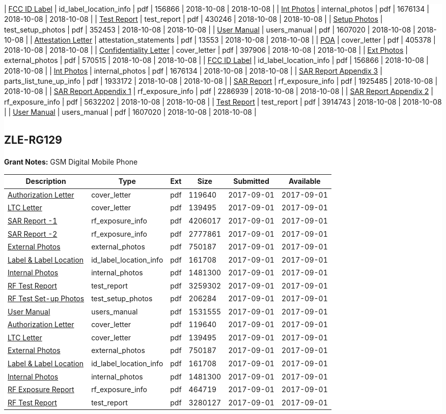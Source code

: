 | [FCC ID Label](ZLE-RG850/1e88983d10e632745f5d81782013bad6/4029029.pdf) | id_label_location_info | pdf | 156866 | 2018-10-08 | 2018-10-08 |
| [Int Photos](ZLE-RG850/1e88983d10e632745f5d81782013bad6/4029030.pdf) | internal_photos | pdf | 1676134 | 2018-10-08 | 2018-10-08 |
| [Test Report](ZLE-RG850/1e88983d10e632745f5d81782013bad6/4029059.pdf) | test_report | pdf | 430246 | 2018-10-08 | 2018-10-08 |
| [Setup Photos](ZLE-RG850/1e88983d10e632745f5d81782013bad6/4029060.pdf) | test_setup_photos | pdf | 352453 | 2018-10-08 | 2018-10-08 |
| [User Manual](ZLE-RG850/1e88983d10e632745f5d81782013bad6/4029035.pdf) | users_manual | pdf | 1607020 | 2018-10-08 | 2018-10-08 |
| [Attestation Letter](ZLE-RG850/e86357b4facfcd00d972c92fe2a071cc/4029064.pdf) | attestation_statements | pdf | 13553 | 2018-10-08 | 2018-10-08 |
| [POA](ZLE-RG850/e86357b4facfcd00d972c92fe2a071cc/4029025.pdf) | cover_letter | pdf | 405378 | 2018-10-08 | 2018-10-08 |
| [Confidentiality Letter](ZLE-RG850/e86357b4facfcd00d972c92fe2a071cc/4029026.pdf) | cover_letter | pdf | 397906 | 2018-10-08 | 2018-10-08 |
| [Ext Photos](ZLE-RG850/e86357b4facfcd00d972c92fe2a071cc/4029028.pdf) | external_photos | pdf | 570515 | 2018-10-08 | 2018-10-08 |
| [FCC ID Label](ZLE-RG850/e86357b4facfcd00d972c92fe2a071cc/4029029.pdf) | id_label_location_info | pdf | 156866 | 2018-10-08 | 2018-10-08 |
| [Int Photos](ZLE-RG850/e86357b4facfcd00d972c92fe2a071cc/4029030.pdf) | internal_photos | pdf | 1676134 | 2018-10-08 | 2018-10-08 |
| [SAR Report Appendix 3](ZLE-RG850/e86357b4facfcd00d972c92fe2a071cc/4029039.pdf) | parts_list_tune_up_info | pdf | 1933172 | 2018-10-08 | 2018-10-08 |
| [SAR Report](ZLE-RG850/e86357b4facfcd00d972c92fe2a071cc/4029036.pdf) | rf_exposure_info | pdf | 1925485 | 2018-10-08 | 2018-10-08 |
| [SAR Report Appendix 1](ZLE-RG850/e86357b4facfcd00d972c92fe2a071cc/4029037.pdf) | rf_exposure_info | pdf | 2286939 | 2018-10-08 | 2018-10-08 |
| [SAR Report Appendix 2](ZLE-RG850/e86357b4facfcd00d972c92fe2a071cc/4029038.pdf) | rf_exposure_info | pdf | 5632202 | 2018-10-08 | 2018-10-08 |
| [Test Report](ZLE-RG850/e86357b4facfcd00d972c92fe2a071cc/4029073.pdf) | test_report | pdf | 3914743 | 2018-10-08 | 2018-10-08 |
| [User Manual](ZLE-RG850/e86357b4facfcd00d972c92fe2a071cc/4029035.pdf) | users_manual | pdf | 1607020 | 2018-10-08 | 2018-10-08 |
## ZLE-RG129
**Grant Notes:** GSM Digital Mobile Phone

| Description | Type | Ext | Size | Submitted | Available |
| ----------- | ---- | --- | ---- | --------- | --------- |
| [Authorization Letter](ZLE-RG129/0a76153c1c04539d3bcb450715c54daa/3539960.pdf) | cover_letter | pdf | 119640 | 2017-09-01 | 2017-09-01 |
| [LTC Letter](ZLE-RG129/0a76153c1c04539d3bcb450715c54daa/3539961.pdf) | cover_letter | pdf | 139495 | 2017-09-01 | 2017-09-01 |
| [SAR Report -1](ZLE-RG129/0a76153c1c04539d3bcb450715c54daa/3540002.pdf) | rf_exposure_info | pdf | 4206017 | 2017-09-01 | 2017-09-01 |
| [SAR Report -2](ZLE-RG129/0a76153c1c04539d3bcb450715c54daa/3540003.pdf) | rf_exposure_info | pdf | 2777861 | 2017-09-01 | 2017-09-01 |
| [External Photos](ZLE-RG129/0a76153c1c04539d3bcb450715c54daa/3539962.pdf) | external_photos | pdf | 750187 | 2017-09-01 | 2017-09-01 |
| [Label & Label Location](ZLE-RG129/0a76153c1c04539d3bcb450715c54daa/3539964.pdf) | id_label_location_info | pdf | 161708 | 2017-09-01 | 2017-09-01 |
| [Internal Photos](ZLE-RG129/0a76153c1c04539d3bcb450715c54daa/3539968.pdf) | internal_photos | pdf | 1481300 | 2017-09-01 | 2017-09-01 |
| [RF Test Report](ZLE-RG129/0a76153c1c04539d3bcb450715c54daa/3540006.pdf) | test_report | pdf | 3259302 | 2017-09-01 | 2017-09-01 |
| [RF Test Set-up Photos](ZLE-RG129/0a76153c1c04539d3bcb450715c54daa/3540007.pdf) | test_setup_photos | pdf | 206284 | 2017-09-01 | 2017-09-01 |
| [User Manual](ZLE-RG129/0a76153c1c04539d3bcb450715c54daa/3539991.pdf) | users_manual | pdf | 1531555 | 2017-09-01 | 2017-09-01 |
| [Authorization Letter](ZLE-RG129/ee5f0b544cf69306506207d1c1b01439/3539960.pdf) | cover_letter | pdf | 119640 | 2017-09-01 | 2017-09-01 |
| [LTC Letter](ZLE-RG129/ee5f0b544cf69306506207d1c1b01439/3539961.pdf) | cover_letter | pdf | 139495 | 2017-09-01 | 2017-09-01 |
| [External Photos](ZLE-RG129/ee5f0b544cf69306506207d1c1b01439/3539962.pdf) | external_photos | pdf | 750187 | 2017-09-01 | 2017-09-01 |
| [Label & Label Location](ZLE-RG129/ee5f0b544cf69306506207d1c1b01439/3539964.pdf) | id_label_location_info | pdf | 161708 | 2017-09-01 | 2017-09-01 |
| [Internal Photos](ZLE-RG129/ee5f0b544cf69306506207d1c1b01439/3539968.pdf) | internal_photos | pdf | 1481300 | 2017-09-01 | 2017-09-01 |
| [RF Exposure Report](ZLE-RG129/ee5f0b544cf69306506207d1c1b01439/3539981.pdf) | rf_exposure_info | pdf | 464719 | 2017-09-01 | 2017-09-01 |
| [RF Test Report](ZLE-RG129/ee5f0b544cf69306506207d1c1b01439/3539985.pdf) | test_report | pdf | 3280127 | 2017-09-01 | 2017-09-01 |